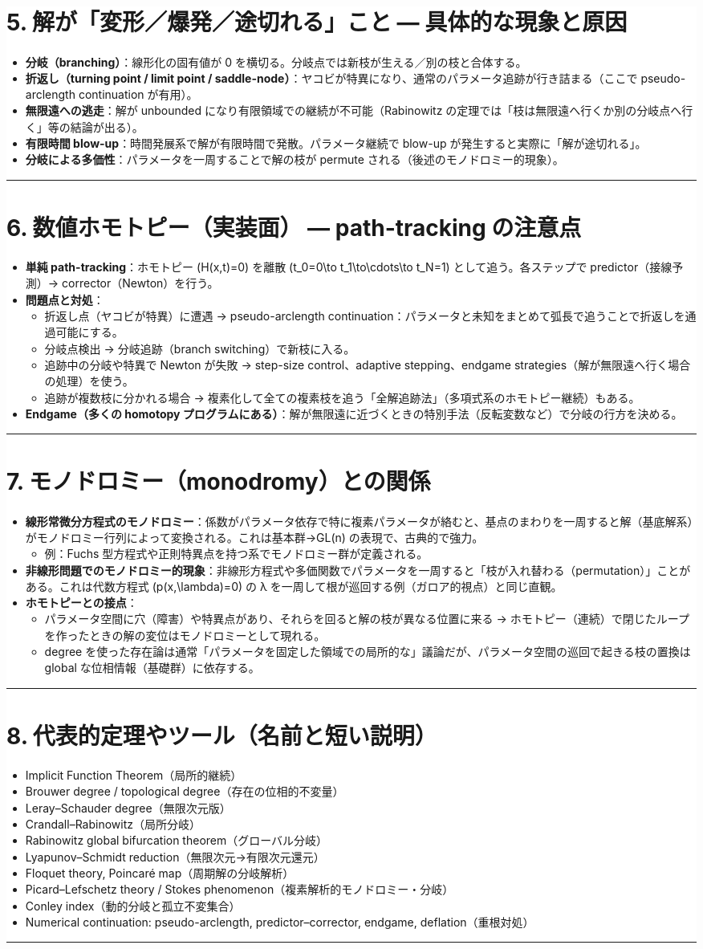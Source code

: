
# 5. 解が「変形／爆発／途切れる」こと — 具体的な現象と原因
- **分岐（branching）**：線形化の固有値が 0 を横切る。分岐点では新枝が生える／別の枝と合体する。  
- **折返し（turning point / limit point / saddle-node）**：ヤコビが特異になり、通常のパラメータ追跡が行き詰まる（ここで pseudo-arclength continuation が有用）。  
- **無限遠への逃走**：解が unbounded になり有限領域での継続が不可能（Rabinowitz の定理では「枝は無限遠へ行くか別の分岐点へ行く」等の結論が出る）。  
- **有限時間 blow-up**：時間発展系で解が有限時間で発散。パラメータ継続で blow-up が発生すると実際に「解が途切れる」。  
- **分岐による多価性**：パラメータを一周することで解の枝が permute される（後述のモノドロミー的現象）。

---

# 6. 数値ホモトピー（実装面） — path-tracking の注意点
- **単純 path-tracking**：ホモトピー \(H(x,t)=0\) を離散 \(t_0=0\to t_1\to\cdots\to t_N=1\) として追う。各ステップで predictor（接線予測）→ corrector（Newton）を行う。  
- **問題点と対処**：
  - 折返し点（ヤコビが特異）に遭遇 → pseudo-arclength continuation：パラメータと未知をまとめて弧長で追うことで折返しを通過可能にする。  
  - 分岐点検出 → 分岐追跡（branch switching）で新枝に入る。  
  - 追跡中の分岐や特異で Newton が失敗 → step-size control、adaptive stepping、endgame strategies（解が無限遠へ行く場合の処理）を使う。  
  - 追跡が複数枝に分かれる場合 → 複素化して全ての複素枝を追う「全解追跡法」（多項式系のホモトピー継続）もある。  
- **Endgame（多くの homotopy プログラムにある）**：解が無限遠に近づくときの特別手法（反転変数など）で分岐の行方を決める。

---

# 7. モノドロミー（monodromy）との関係
- **線形常微分方程式のモノドロミー**：係数がパラメータ依存で特に複素パラメータが絡むと、基点のまわりを一周すると解（基底解系）がモノドロミー行列によって変換される。これは基本群→GL(n) の表現で、古典的で強力。  
  - 例：Fuchs 型方程式や正則特異点を持つ系でモノドロミー群が定義される。  
- **非線形問題でのモノドロミー的現象**：非線形方程式や多価関数でパラメータを一周すると「枝が入れ替わる（permutation）」ことがある。これは代数方程式 \(p(x,\lambda)=0\) の λ を一周して根が巡回する例（ガロア的視点）と同じ直観。  
- **ホモトピーとの接点**：
  - パラメータ空間に穴（障害）や特異点があり、それらを回ると解の枝が異なる位置に来る → ホモトピー（連続）で閉じたループを作ったときの解の変位はモノドロミーとして現れる。  
  - degree を使った存在論は通常「パラメータを固定した領域での局所的な」議論だが、パラメータ空間の巡回で起きる枝の置換は global な位相情報（基礎群）に依存する。

---

# 8. 代表的定理やツール（名前と短い説明）
- Implicit Function Theorem（局所的継続）
- Brouwer degree / topological degree（存在の位相的不変量）
- Leray–Schauder degree（無限次元版）
- Crandall–Rabinowitz（局所分岐）
- Rabinowitz global bifurcation theorem（グローバル分岐）
- Lyapunov–Schmidt reduction（無限次元→有限次元還元）
- Floquet theory, Poincaré map（周期解の分岐解析）
- Picard–Lefschetz theory / Stokes phenomenon（複素解析的モノドロミー・分岐）
- Conley index（動的分岐と孤立不変集合）
- Numerical continuation: pseudo-arclength, predictor–corrector, endgame, deflation（重根対処）

---
